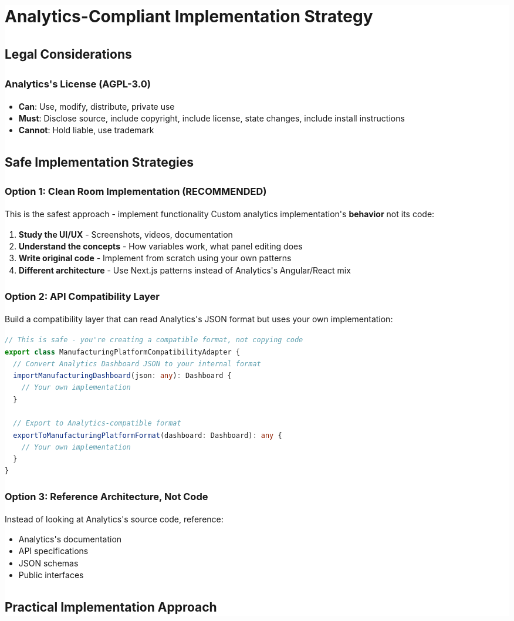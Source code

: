 # Analytics-Compliant Implementation Strategy

## Legal Considerations

### Analytics's License (AGPL-3.0)
- **Can**: Use, modify, distribute, private use
- **Must**: Disclose source, include copyright, include license, state changes, include install instructions
- **Cannot**: Hold liable, use trademark

## Safe Implementation Strategies

### Option 1: Clean Room Implementation (RECOMMENDED)
This is the safest approach - implement functionality Custom analytics implementation's **behavior** not its code:

1. **Study the UI/UX** - Screenshots, videos, documentation
2. **Understand the concepts** - How variables work, what panel editing does
3. **Write original code** - Implement from scratch using your own patterns
4. **Different architecture** - Use Next.js patterns instead of Analytics's Angular/React mix

### Option 2: API Compatibility Layer
Build a compatibility layer that can read Analytics's JSON format but uses your own implementation:

```typescript
// This is safe - you're creating a compatible format, not copying code
export class ManufacturingPlatformCompatibilityAdapter {
  // Convert Analytics Dashboard JSON to your internal format
  importManufacturingDashboard(json: any): Dashboard {
    // Your own implementation
  }
  
  // Export to Analytics-compatible format
  exportToManufacturingPlatformFormat(dashboard: Dashboard): any {
    // Your own implementation
  }
}
```

### Option 3: Reference Architecture, Not Code
Instead of looking at Analytics's source code, reference:
- Analytics's documentation
- API specifications
- JSON schemas
- Public interfaces

## Practical Implementation Approach
